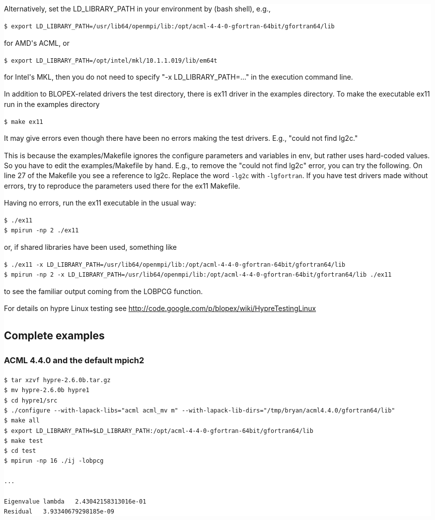 Alternatively, set the LD\_LIBRARY\_PATH in your environment by (bash shell), e.g.,

```
$ export LD_LIBRARY_PATH=/usr/lib64/openmpi/lib:/opt/acml-4-4-0-gfortran-64bit/gfortran64/lib
```

for AMD's ACML, or

```
$ export LD_LIBRARY_PATH=/opt/intel/mkl/10.1.1.019/lib/em64t
```

for Intel's MKL, then you do not need to specify "-x LD\_LIBRARY\_PATH=..." in the
execution command line.

In addition to BLOPEX-related drivers the test directory, there is
ex11 driver in the examples directory. To make the executable ex11
run in the examples directory

```
$ make ex11
```

It may give errors even though there have been no errors making the test drivers. E.g., "could not find lg2c."

This is because the examples/Makefile ignores the configure parameters and variables in env, but rather uses hard-coded values. So you have to edit the examples/Makefile by hand.
E.g., to remove the "could not find lg2c" error, you can try the following.
On line 27 of the Makefile you see a reference to lg2c. Replace the word `-lg2c` with `-lgfortran`. If you have test drivers made without errors, try to reproduce the parameters used there for the ex11 Makefile.

Having no errors, run the ex11 executable in the usual way:

```
$ ./ex11
$ mpirun -np 2 ./ex11
```

or, if shared libraries have been used, something like

```
$ ./ex11 -x LD_LIBRARY_PATH=/usr/lib64/openmpi/lib:/opt/acml-4-4-0-gfortran-64bit/gfortran64/lib
$ mpirun -np 2 -x LD_LIBRARY_PATH=/usr/lib64/openmpi/lib:/opt/acml-4-4-0-gfortran-64bit/gfortran64/lib ./ex11
```

to see the familiar output coming from the LOBPCG function.

For details on hypre Linux testing see http://code.google.com/p/blopex/wiki/HypreTestingLinux

## Complete examples ##

### ACML 4.4.0 and the default mpich2 ###

```
$ tar xzvf hypre-2.6.0b.tar.gz
$ mv hypre-2.6.0b hypre1
$ cd hypre1/src
$ ./configure --with-lapack-libs="acml acml_mv m" --with-lapack-lib-dirs="/tmp/bryan/acml4.4.0/gfortran64/lib"
$ make all
$ export LD_LIBRARY_PATH=$LD_LIBRARY_PATH:/opt/acml-4-4-0-gfortran-64bit/gfortran64/lib
$ make test
$ cd test
$ mpirun -np 16 ./ij -lobpcg

...

Eigenvalue lambda   2.43042158313016e-01
Residual   3.93340679298185e-09
```